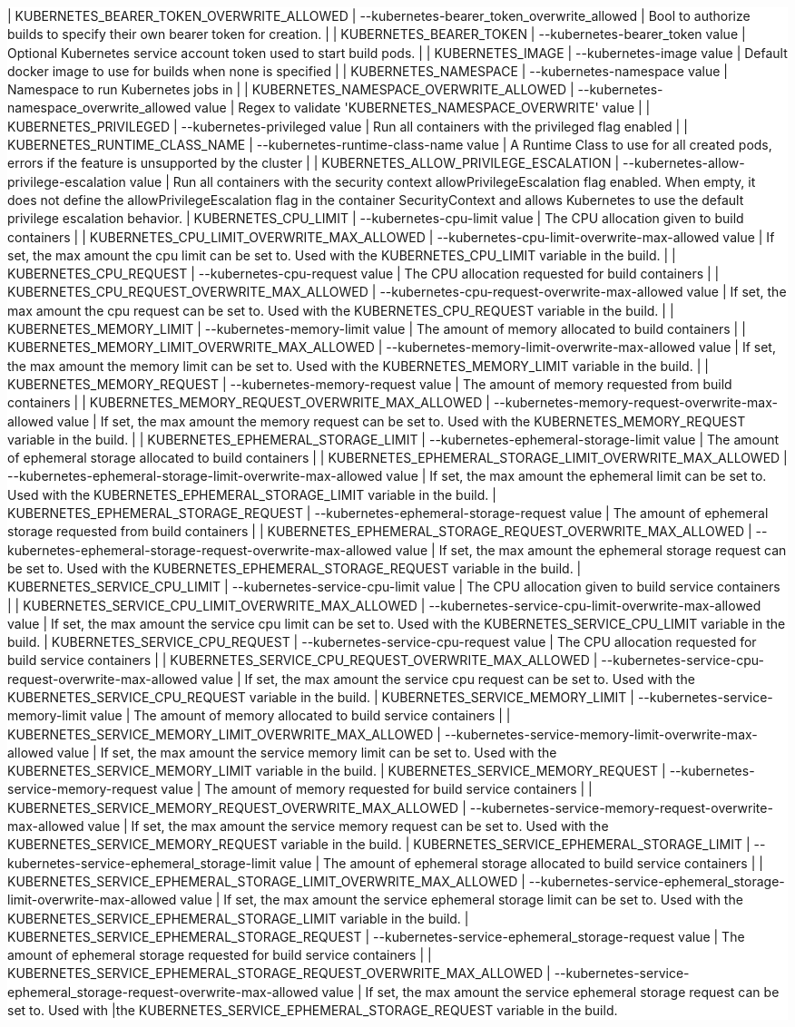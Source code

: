 | KUBERNETES_BEARER_TOKEN_OVERWRITE_ALLOWED | --kubernetes-bearer_token_overwrite_allowed | Bool to authorize builds to specify their own bearer token for creation. |
| KUBERNETES_BEARER_TOKEN | --kubernetes-bearer_token value | Optional Kubernetes service account token used to start build pods. |
| KUBERNETES_IMAGE | --kubernetes-image value | Default docker image to use for builds when none is specified |
| KUBERNETES_NAMESPACE | --kubernetes-namespace value | Namespace to run Kubernetes jobs in |
| KUBERNETES_NAMESPACE_OVERWRITE_ALLOWED | --kubernetes-namespace_overwrite_allowed value | Regex to validate 'KUBERNETES_NAMESPACE_OVERWRITE' value |
| KUBERNETES_PRIVILEGED | --kubernetes-privileged value | Run all containers with the privileged flag enabled |
| KUBERNETES_RUNTIME_CLASS_NAME | --kubernetes-runtime-class-name value | A Runtime Class to use for all created pods, errors if the feature is unsupported by the cluster |
| KUBERNETES_ALLOW_PRIVILEGE_ESCALATION | --kubernetes-allow-privilege-escalation value | Run all containers with the security context allowPrivilegeEscalation flag enabled. When empty, it does not define the allowPrivilegeEscalation flag in the container SecurityContext and allows Kubernetes to use the default privilege escalation behavior. 
| KUBERNETES_CPU_LIMIT | --kubernetes-cpu-limit value | The CPU allocation given to build containers |
| KUBERNETES_CPU_LIMIT_OVERWRITE_MAX_ALLOWED | --kubernetes-cpu-limit-overwrite-max-allowed value | If set, the max amount the cpu limit can be set to. Used with the KUBERNETES_CPU_LIMIT variable in the build. |
| KUBERNETES_CPU_REQUEST | --kubernetes-cpu-request value | The CPU allocation requested for build containers |
| KUBERNETES_CPU_REQUEST_OVERWRITE_MAX_ALLOWED | --kubernetes-cpu-request-overwrite-max-allowed value | If set, the max amount the cpu request can be set to. Used with the KUBERNETES_CPU_REQUEST variable in the build. |
| KUBERNETES_MEMORY_LIMIT | --kubernetes-memory-limit value | The amount of memory allocated to build containers |
| KUBERNETES_MEMORY_LIMIT_OVERWRITE_MAX_ALLOWED | --kubernetes-memory-limit-overwrite-max-allowed value | If set, the max amount the memory limit can be set to. Used with the KUBERNETES_MEMORY_LIMIT variable in the build. |
| KUBERNETES_MEMORY_REQUEST | --kubernetes-memory-request value | The amount of memory requested from build containers |
| KUBERNETES_MEMORY_REQUEST_OVERWRITE_MAX_ALLOWED | --kubernetes-memory-request-overwrite-max-allowed value | If set, the max amount the memory request can be set to. Used with the KUBERNETES_MEMORY_REQUEST variable in the build. |
| KUBERNETES_EPHEMERAL_STORAGE_LIMIT | --kubernetes-ephemeral-storage-limit value | The amount of ephemeral storage allocated to build containers |
| KUBERNETES_EPHEMERAL_STORAGE_LIMIT_OVERWRITE_MAX_ALLOWED | --kubernetes-ephemeral-storage-limit-overwrite-max-allowed value | If set, the max amount the ephemeral limit can be set to. Used with the KUBERNETES_EPHEMERAL_STORAGE_LIMIT variable in the build. 
| KUBERNETES_EPHEMERAL_STORAGE_REQUEST | --kubernetes-ephemeral-storage-request value | The amount of ephemeral storage requested from build containers |
| KUBERNETES_EPHEMERAL_STORAGE_REQUEST_OVERWRITE_MAX_ALLOWED | --kubernetes-ephemeral-storage-request-overwrite-max-allowed value | If set, the max amount the ephemeral storage request can be set to. Used with the KUBERNETES_EPHEMERAL_STORAGE_REQUEST variable in the build. 
| KUBERNETES_SERVICE_CPU_LIMIT | --kubernetes-service-cpu-limit value | The CPU allocation given to build service containers |
| KUBERNETES_SERVICE_CPU_LIMIT_OVERWRITE_MAX_ALLOWED | --kubernetes-service-cpu-limit-overwrite-max-allowed value | If set, the max amount the service cpu limit can be set to. Used with the KUBERNETES_SERVICE_CPU_LIMIT variable in the build. 
| KUBERNETES_SERVICE_CPU_REQUEST | --kubernetes-service-cpu-request value | The CPU allocation requested for build service containers |
| KUBERNETES_SERVICE_CPU_REQUEST_OVERWRITE_MAX_ALLOWED | --kubernetes-service-cpu-request-overwrite-max-allowed value | If set, the max amount the service cpu request can be set to. Used with the KUBERNETES_SERVICE_CPU_REQUEST variable in the build. 
| KUBERNETES_SERVICE_MEMORY_LIMIT | --kubernetes-service-memory-limit value | The amount of memory allocated to build service containers |
| KUBERNETES_SERVICE_MEMORY_LIMIT_OVERWRITE_MAX_ALLOWED | --kubernetes-service-memory-limit-overwrite-max-allowed value | If set, the max amount the service memory limit can be set to. Used with the KUBERNETES_SERVICE_MEMORY_LIMIT variable in the build. 
| KUBERNETES_SERVICE_MEMORY_REQUEST | --kubernetes-service-memory-request value | The amount of memory requested for build service containers |
| KUBERNETES_SERVICE_MEMORY_REQUEST_OVERWRITE_MAX_ALLOWED | --kubernetes-service-memory-request-overwrite-max-allowed value | If set, the max amount the service memory request can be set to. Used with the KUBERNETES_SERVICE_MEMORY_REQUEST variable in the build. 
| KUBERNETES_SERVICE_EPHEMERAL_STORAGE_LIMIT | --kubernetes-service-ephemeral_storage-limit value | The amount of ephemeral storage allocated to build service containers |
| KUBERNETES_SERVICE_EPHEMERAL_STORAGE_LIMIT_OVERWRITE_MAX_ALLOWED | --kubernetes-service-ephemeral_storage-limit-overwrite-max-allowed value | If set, the max amount the service ephemeral storage limit can be set to. Used with the KUBERNETES_SERVICE_EPHEMERAL_STORAGE_LIMIT variable in the build. 
| KUBERNETES_SERVICE_EPHEMERAL_STORAGE_REQUEST | --kubernetes-service-ephemeral_storage-request value | The amount of ephemeral storage requested for build service containers |
| KUBERNETES_SERVICE_EPHEMERAL_STORAGE_REQUEST_OVERWRITE_MAX_ALLOWED | --kubernetes-service-ephemeral_storage-request-overwrite-max-allowed value | If set, the max amount the service ephemeral storage request can be set to. Used with |the KUBERNETES_SERVICE_EPHEMERAL_STORAGE_REQUEST variable in the build. 